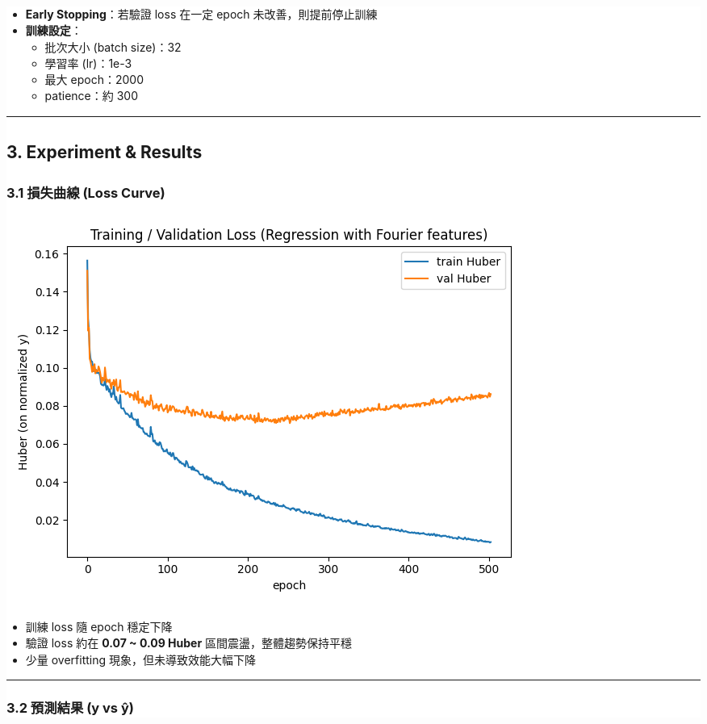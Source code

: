 - **Early Stopping**：若驗證 loss 在一定 epoch 未改善，則提前停止訓練  
- **訓練設定**：
  - 批次大小 (batch size)：32  
  - 學習率 (lr)：1e-3  
  - 最大 epoch：2000  
  - patience：約 300  


---

## 3. Experiment & Results

### 3.1 損失曲線 (Loss Curve)
![loss_curve](/Week_4/regression%20final%20version/Figure_1.png)  
- 訓練 loss 隨 epoch 穩定下降  
- 驗證 loss 約在 **0.07 ~ 0.09 Huber** 區間震盪，整體趨勢保持平穩  
- 少量 overfitting 現象，但未導致效能大幅下降

---

### 3.2 預測結果 (y vs ŷ)